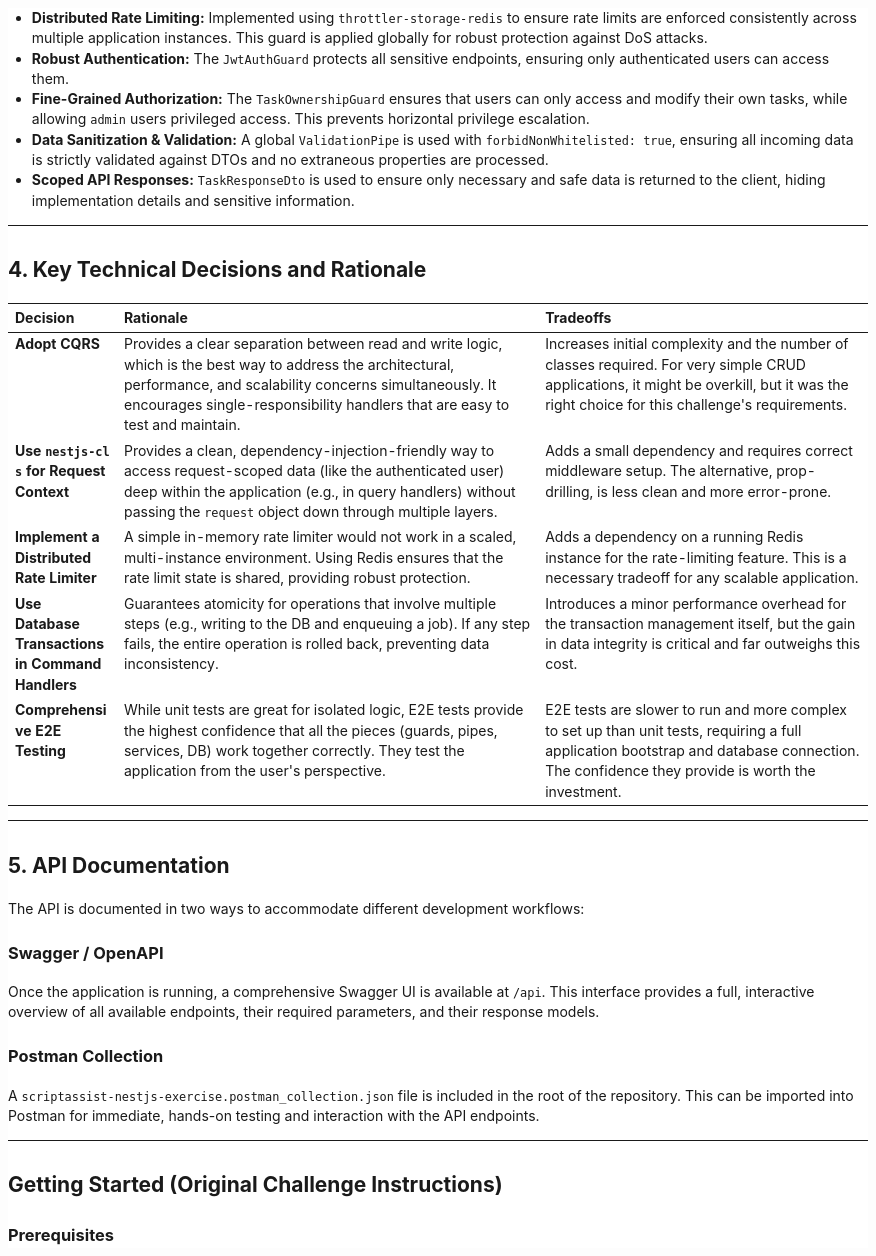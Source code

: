 - **Distributed Rate Limiting:** Implemented using `throttler-storage-redis` to ensure rate limits are enforced consistently across multiple application instances. This guard is applied globally for robust protection against DoS attacks.
- **Robust Authentication:** The `JwtAuthGuard` protects all sensitive endpoints, ensuring only authenticated users can access them.
- **Fine-Grained Authorization:** The `TaskOwnershipGuard` ensures that users can only access and modify their own tasks, while allowing `admin` users privileged access. This prevents horizontal privilege escalation.
- **Data Sanitization & Validation:** A global `ValidationPipe` is used with `forbidNonWhitelisted: true`, ensuring all incoming data is strictly validated against DTOs and no extraneous properties are processed.
- **Scoped API Responses:** `TaskResponseDto` is used to ensure only necessary and safe data is returned to the client, hiding implementation details and sensitive information.

---

## 4. Key Technical Decisions and Rationale

| Decision                                          | Rationale                                                                                                                                                                                                                                            | Tradeoffs                                                                                                                                                                                    |
| :------------------------------------------------ | :--------------------------------------------------------------------------------------------------------------------------------------------------------------------------------------------------------------------------------------------------- | :------------------------------------------------------------------------------------------------------------------------------------------------------------------------------------------- |
| **Adopt CQRS**                                    | Provides a clear separation between read and write logic, which is the best way to address the architectural, performance, and scalability concerns simultaneously. It encourages single-responsibility handlers that are easy to test and maintain. | Increases initial complexity and the number of classes required. For very simple CRUD applications, it might be overkill, but it was the right choice for this challenge's requirements.     |
| **Use `nestjs-cls` for Request Context**          | Provides a clean, dependency-injection-friendly way to access request-scoped data (like the authenticated user) deep within the application (e.g., in query handlers) without passing the `request` object down through multiple layers.             | Adds a small dependency and requires correct middleware setup. The alternative, prop-drilling, is less clean and more error-prone.                                                           |
| **Implement a Distributed Rate Limiter**          | A simple in-memory rate limiter would not work in a scaled, multi-instance environment. Using Redis ensures that the rate limit state is shared, providing robust protection.                                                                        | Adds a dependency on a running Redis instance for the rate-limiting feature. This is a necessary tradeoff for any scalable application.                                                      |
| **Use Database Transactions in Command Handlers** | Guarantees atomicity for operations that involve multiple steps (e.g., writing to the DB and enqueuing a job). If any step fails, the entire operation is rolled back, preventing data inconsistency.                                                | Introduces a minor performance overhead for the transaction management itself, but the gain in data integrity is critical and far outweighs this cost.                                       |
| **Comprehensive E2E Testing**                     | While unit tests are great for isolated logic, E2E tests provide the highest confidence that all the pieces (guards, pipes, services, DB) work together correctly. They test the application from the user's perspective.                            | E2E tests are slower to run and more complex to set up than unit tests, requiring a full application bootstrap and database connection. The confidence they provide is worth the investment. |

---

## 5. API Documentation

The API is documented in two ways to accommodate different development workflows:

### Swagger / OpenAPI
Once the application is running, a comprehensive Swagger UI is available at `/api`. This interface provides a full, interactive overview of all available endpoints, their required parameters, and their response models.

### Postman Collection
A `scriptassist-nestjs-exercise.postman_collection.json` file is included in the root of the repository. This can be imported into Postman for immediate, hands-on testing and interaction with the API endpoints.

---

## Getting Started (Original Challenge Instructions)

### Prerequisites
